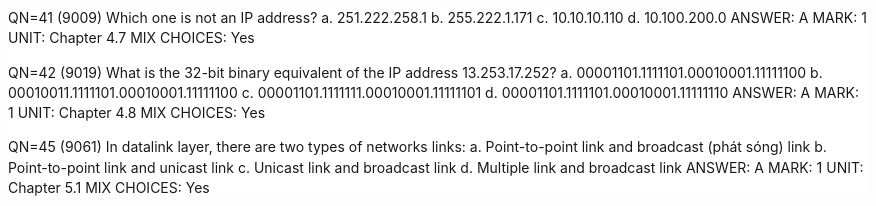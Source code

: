 QN=41 (9009)
Which one is not an IP address?
a.
251.222.258.1
b.
255.222.1.171
c.
10.10.10.110
d.
10.100.200.0
ANSWER:
A
MARK:
1
UNIT:
Chapter 4.7
MIX CHOICES:
Yes

QN=42 (9019)
What is the 32-bit binary equivalent of the IP address 13.253.17.252?
a.
00001101.1111101.00010001.11111100
b.
00010011.1111101.00010001.11111100
c.
00001101.1111111.00010001.11111101
d.
00001101.1111101.00010001.11111110
ANSWER:
A
MARK:
1
UNIT:
Chapter 4.8
MIX CHOICES:
Yes

QN=45 (9061)
In datalink layer, there are two types of networks links:
a.
Point-to-point link and broadcast (phát sóng) link
b.
Point-to-point link and unicast link
c.
Unicast link and broadcast link
d.
Multiple link and broadcast link
ANSWER:
A
MARK:
1
UNIT:
Chapter 5.1
MIX CHOICES:
Yes
